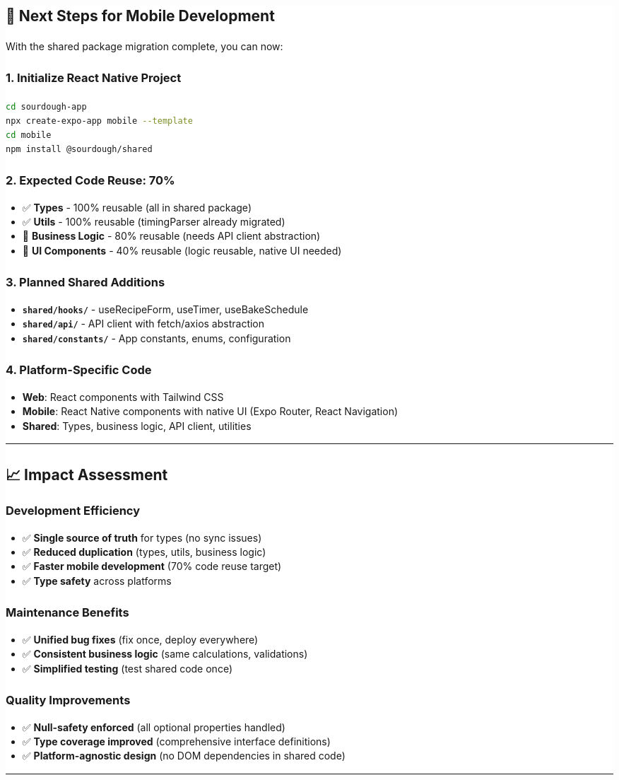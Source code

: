 ## 🚀 Next Steps for Mobile Development

With the shared package migration complete, you can now:

### 1. Initialize React Native Project
```bash
cd sourdough-app
npx create-expo-app mobile --template
cd mobile
npm install @sourdough/shared
```

### 2. Expected Code Reuse: 70%
- ✅ **Types** - 100% reusable (all in shared package)
- ✅ **Utils** - 100% reusable (timingParser already migrated)
- 🔄 **Business Logic** - 80% reusable (needs API client abstraction)
- 🔄 **UI Components** - 40% reusable (logic reusable, native UI needed)

### 3. Planned Shared Additions
- **`shared/hooks/`** - useRecipeForm, useTimer, useBakeSchedule
- **`shared/api/`** - API client with fetch/axios abstraction
- **`shared/constants/`** - App constants, enums, configuration

### 4. Platform-Specific Code
- **Web**: React components with Tailwind CSS
- **Mobile**: React Native components with native UI (Expo Router, React Navigation)
- **Shared**: Types, business logic, API client, utilities

---

## 📈 Impact Assessment

### Development Efficiency
- ✅ **Single source of truth** for types (no sync issues)
- ✅ **Reduced duplication** (types, utils, business logic)
- ✅ **Faster mobile development** (70% code reuse target)
- ✅ **Type safety** across platforms

### Maintenance Benefits
- ✅ **Unified bug fixes** (fix once, deploy everywhere)
- ✅ **Consistent business logic** (same calculations, validations)
- ✅ **Simplified testing** (test shared code once)

### Quality Improvements
- ✅ **Null-safety enforced** (all optional properties handled)
- ✅ **Type coverage improved** (comprehensive interface definitions)
- ✅ **Platform-agnostic design** (no DOM dependencies in shared code)

---
